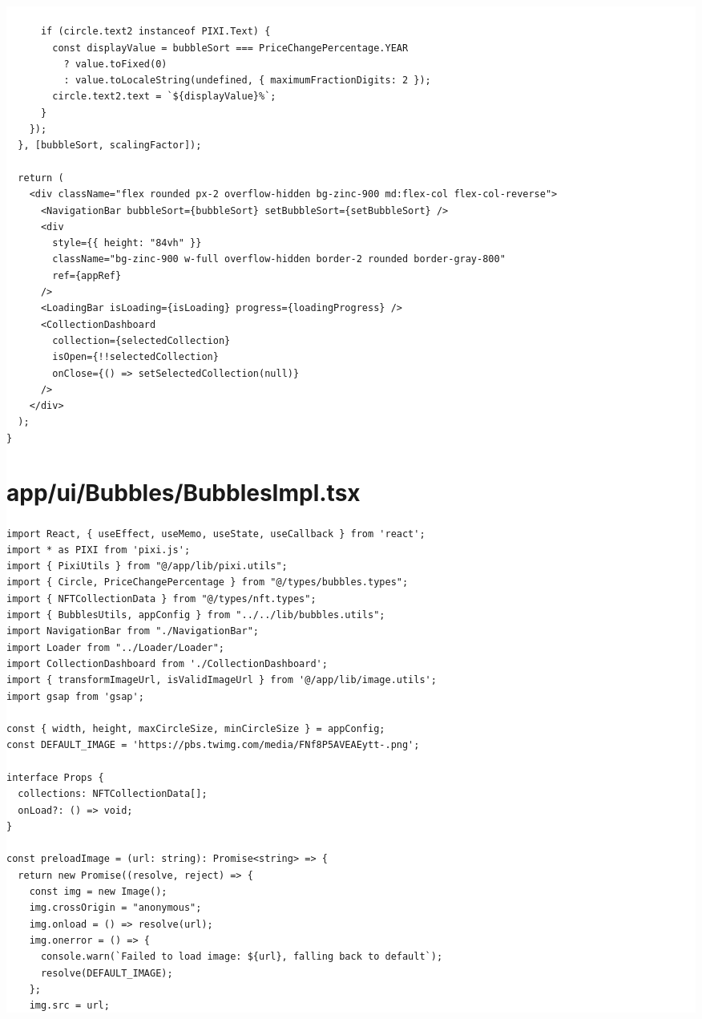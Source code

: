 ```tsx
      
      if (circle.text2 instanceof PIXI.Text) {
        const displayValue = bubbleSort === PriceChangePercentage.YEAR 
          ? value.toFixed(0)
          : value.toLocaleString(undefined, { maximumFractionDigits: 2 });
        circle.text2.text = `${displayValue}%`;
      }
    });
  }, [bubbleSort, scalingFactor]);

  return (
    <div className="flex rounded px-2 overflow-hidden bg-zinc-900 md:flex-col flex-col-reverse">
      <NavigationBar bubbleSort={bubbleSort} setBubbleSort={setBubbleSort} />
      <div 
        style={{ height: "84vh" }} 
        className="bg-zinc-900 w-full overflow-hidden border-2 rounded border-gray-800" 
        ref={appRef}
      />
      <LoadingBar isLoading={isLoading} progress={loadingProgress} />
      <CollectionDashboard
        collection={selectedCollection}
        isOpen={!!selectedCollection}
        onClose={() => setSelectedCollection(null)}
      />
    </div>
  );
}
```

# app/ui/Bubbles/BubblesImpl.tsx

```tsx
import React, { useEffect, useMemo, useState, useCallback } from 'react';
import * as PIXI from 'pixi.js';
import { PixiUtils } from "@/app/lib/pixi.utils";
import { Circle, PriceChangePercentage } from "@/types/bubbles.types";
import { NFTCollectionData } from "@/types/nft.types";
import { BubblesUtils, appConfig } from "../../lib/bubbles.utils";
import NavigationBar from "./NavigationBar";
import Loader from "../Loader/Loader";
import CollectionDashboard from './CollectionDashboard';
import { transformImageUrl, isValidImageUrl } from '@/app/lib/image.utils';
import gsap from 'gsap';

const { width, height, maxCircleSize, minCircleSize } = appConfig;
const DEFAULT_IMAGE = 'https://pbs.twimg.com/media/FNf8P5AVEAEytt-.png';

interface Props {
  collections: NFTCollectionData[];
  onLoad?: () => void;
}

const preloadImage = (url: string): Promise<string> => {
  return new Promise((resolve, reject) => {
    const img = new Image();
    img.crossOrigin = "anonymous";
    img.onload = () => resolve(url);
    img.onerror = () => {
      console.warn(`Failed to load image: ${url}, falling back to default`);
      resolve(DEFAULT_IMAGE);
    };
    img.src = url;
```